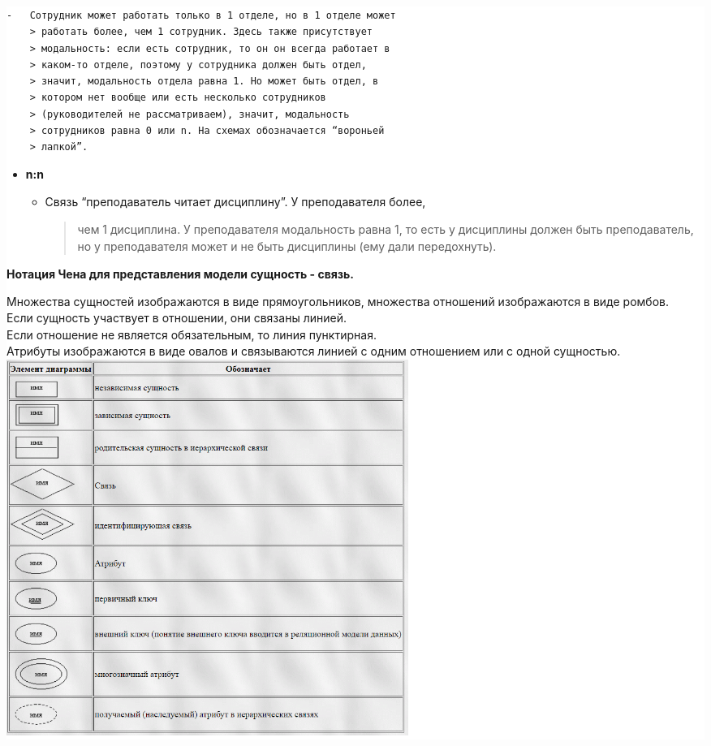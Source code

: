     -   Сотрудник может работать только в 1 отделе, но в 1 отделе может
        > работать более, чем 1 сотрудник. Здесь также присутствует
        > модальность: если есть сотрудник, то он он всегда работает в
        > каком-то отделе, поэтому у сотрудника должен быть отдел,
        > значит, модальность отдела равна 1. Но может быть отдел, в
        > котором нет вообще или есть несколько сотрудников
        > (руководителей не рассматриваем), значит, модальность
        > сотрудников равна 0 или n. На схемах обозначается “вороньей
        > лапкой”.

-   **n:n**

    -   Связь “преподаватель читает дисциплину”. У преподавателя более,
        > чем 1 дисциплина. У преподавателя модальность равна 1, то есть
        > у дисциплины должен быть преподаватель, но у преподавателя
        > может и не быть дисциплины (ему дали передохнуть).

**Нотация Чена для представления модели сущность - связь.**

Множества сущностей изображаются в виде прямоугольников, множества
отношений изображаются в виде ромбов.  
Если сущность участвует в отношении, они связаны линией.  
Если отношение не является обязательным, то линия пунктирная.  
Атрибуты изображаются в виде овалов и связываются линией с одним
отношением или с одной
сущностью.<img src="img\media\image2.png" style="width:5.15144in;height:4.81771in" />
